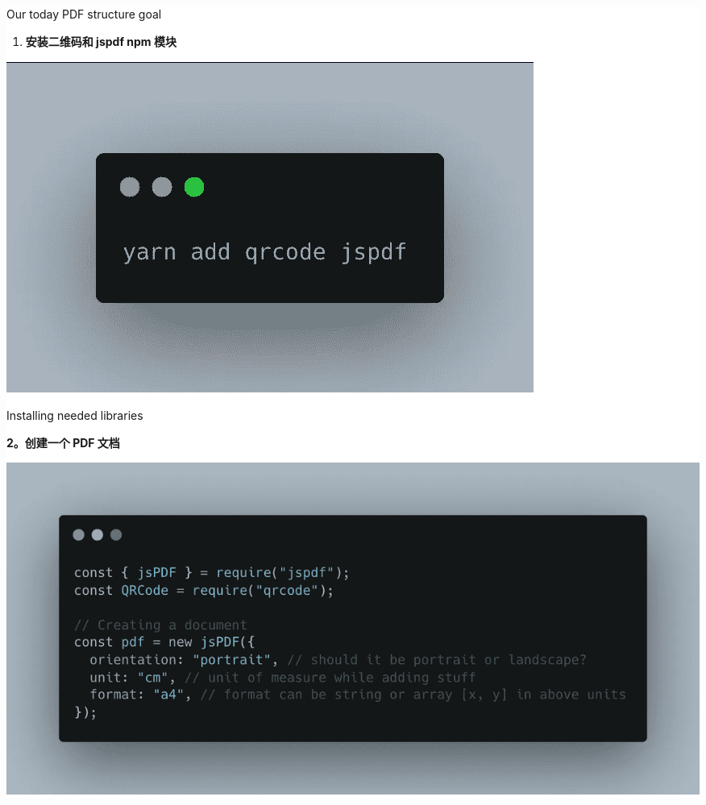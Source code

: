 Our today PDF structure goal

1.  **安装二维码和 jspdf npm 模块**

![](img/10021f37bb4e45460d0b6bf2cbe4f4d6.png)

Installing needed libraries

**2。创建一个 PDF 文档**

![](img/37bfe82a66723c6de1662fb587043bad.png)
